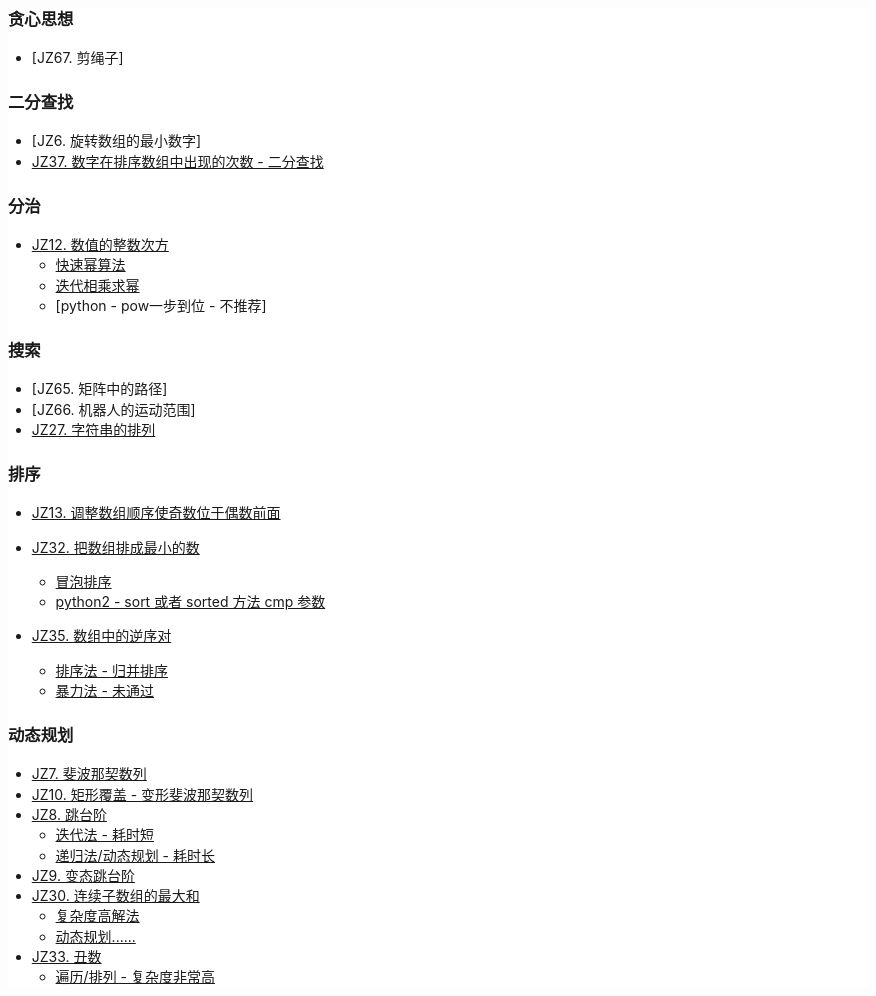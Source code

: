 ### 贪心思想

- [JZ67. 剪绳子]

### 二分查找

- [JZ6. 旋转数组的最小数字]
- [JZ37. 数字在排序数组中出现的次数 - 二分查找](https://github.com/sususama5555/ExerciseCode/blob/master/python_sowrd_offer/JZ37/JZ37_binarySearch.py)

### 分治

- [JZ12. 数值的整数次方](https://github.com/sususama5555/ExerciseCode/blob/master/python_sowrd_offer/JZ12)
  - [快速幂算法](https://github.com/sususama5555/ExerciseCode/blob/master/python_sowrd_offer/JZ12/JZ12.py)
  - [迭代相乘求幂](https://github.com/sususama5555/ExerciseCode/blob/master/python_sowrd_offer/JZ12/JZ12_new.py)
  - [python - pow一步到位 - 不推荐]

### 搜索

- [JZ65. 矩阵中的路径]
- [JZ66. 机器人的运动范围]
- [JZ27. 字符串的排列](https://github.com/sususama5555/ExerciseCode/blob/master/python_sowrd_offer/JZ27/JZ27.py)

### 排序

- [JZ13. 调整数组顺序使奇数位于偶数前面](https://github.com/sususama5555/ExerciseCode/blob/master/python_sowrd_offer/JZ13/JZ13.py)

- [JZ32. 把数组排成最小的数](https://github.com/sususama5555/ExerciseCode/blob/master/python_sowrd_offer/JZ32)
  - [冒泡排序](https://github.com/sususama5555/ExerciseCode/blob/master/python_sowrd_offer/JZ32/JZ32_BubbleSort.py)
  - [python2 - sort 或者 sorted 方法 cmp 参数](https://github.com/sususama5555/ExerciseCode/blob/master/python_sowrd_offer/JZ32/JZ32_py2_cmp.py)
- [JZ35. 数组中的逆序对](https://github.com/sususama5555/ExerciseCode/blob/master/python_sowrd_offer/JZ35)
  - [排序法 - 归并排序](https://github.com/sususama5555/ExerciseCode/blob/master/python_sowrd_offer/JZ35/JZ35_MergeSort.py)
  - [暴力法 - 未通过](https://github.com/sususama5555/ExerciseCode/blob/master/python_sowrd_offer/JZ35/JZ35_not_pass.py)

### 动态规划

- [JZ7. 斐波那契数列](https://github.com/sususama5555/ExerciseCode/blob/master/python_sowrd_offer/JZ7/JZ7.py)
- [JZ10. 矩形覆盖 - 变形斐波那契数列](https://github.com/sususama5555/ExerciseCode/blob/master/python_sowrd_offer/JZ10/JZ10.py)
- [JZ8. 跳台阶](https://github.com/sususama5555/ExerciseCode/blob/master/python_sowrd_offer/JZ8)
  - [迭代法 - 耗时短](https://github.com/sususama5555/ExerciseCode/blob/master/python_sowrd_offer/JZ8/JZ8_1.py)
  - [递归法/动态规划 - 耗时长](https://github.com/sususama5555/ExerciseCode/blob/master/python_sowrd_offer/JZ8/JZ8_2.py)
- [JZ9. 变态跳台阶](https://github.com/sususama5555/ExerciseCode/blob/master/python_sowrd_offer/JZ9/JZ9.py)
- [JZ30. 连续子数组的最大和](https://github.com/sususama5555/ExerciseCode/blob/master/python_sowrd_offer/JZ9/JZ9.py)
  - [复杂度高解法](https://github.com/sususama5555/ExerciseCode/blob/master/python_sowrd_offer/JZ30/JZ30.py)
  - [动态规划......](https://github.com/sususama5555/ExerciseCode/blob/master/python_sowrd_offer/JZ30/JZ30_simple.py)
- [JZ33. 丑数](https://github.com/sususama5555/ExerciseCode/blob/master/python_sowrd_offer/JZ33)
  - [遍历/排列 - 复杂度非常高](https://github.com/sususama5555/ExerciseCode/blob/master/python_sowrd_offer/JZ33/JZ33_enumerate.py)